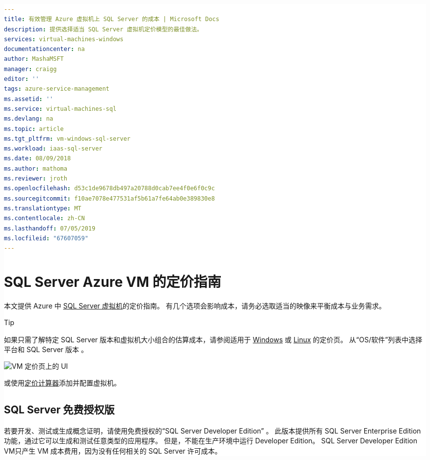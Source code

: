```yaml
---
title: 有效管理 Azure 虚拟机上 SQL Server 的成本 | Microsoft Docs
description: 提供选择适当 SQL Server 虚拟机定价模型的最佳做法。
services: virtual-machines-windows
documentationcenter: na
author: MashaMSFT
manager: craigg
editor: ''
tags: azure-service-management
ms.assetid: ''
ms.service: virtual-machines-sql
ms.devlang: na
ms.topic: article
ms.tgt_pltfrm: vm-windows-sql-server
ms.workload: iaas-sql-server
ms.date: 08/09/2018
ms.author: mathoma
ms.reviewer: jroth
ms.openlocfilehash: d53c1de9678db497a20788d0cab7ee4f0e6f0c9c
ms.sourcegitcommit: f10ae7078e477531af5b61a7fe64ab0e389830e8
ms.translationtype: MT
ms.contentlocale: zh-CN
ms.lasthandoff: 07/05/2019
ms.locfileid: "67607059"
---
```

# <a name="pricing-guidance-for-sql-server-azure-vms"></a>SQL Server Azure VM 的定价指南

本文提供 Azure 中 [SQL Server 虚拟机](virtual-machines-windows-sql-server-iaas-overview.md)的定价指南。 有几个选项会影响成本，请务必选取适当的映像来平衡成本与业务需求。

> [!TIP]
> 如果只需了解特定 SQL Server 版本和虚拟机大小组合的估算成本，请参阅适用于 [Windows](https://azure.microsoft.com/pricing/details/virtual-machines/windows) 或 [Linux](https://azure.microsoft.com/pricing/details/virtual-machines/linux) 的定价页。 从“OS/软件”列表中选择平台和 SQL Server 版本  。
>
> ![VM 定价页上的 UI](./media/virtual-machines-windows-sql-server-pricing-guidance/virtual-machines-pricing-ui.png)
>
> 或使用[定价计算器](https://azure.microsoft.com/pricing/#explore-cost)添加并配置虚拟机。 

## <a name="free-licensed-sql-server-editions"></a>SQL Server 免费授权版

若要开发、测试或生成概念证明，请使用免费授权的“SQL Server Developer Edition”  。 此版本提供所有 SQL Server Enterprise Edition 功能，通过它可以生成和测试任意类型的应用程序。 但是，不能在生产环境中运行 Developer Edition。 SQL Server Developer Edition VM只产生 VM 成本费用，因为没有任何相关的 SQL Server 许可成本。
